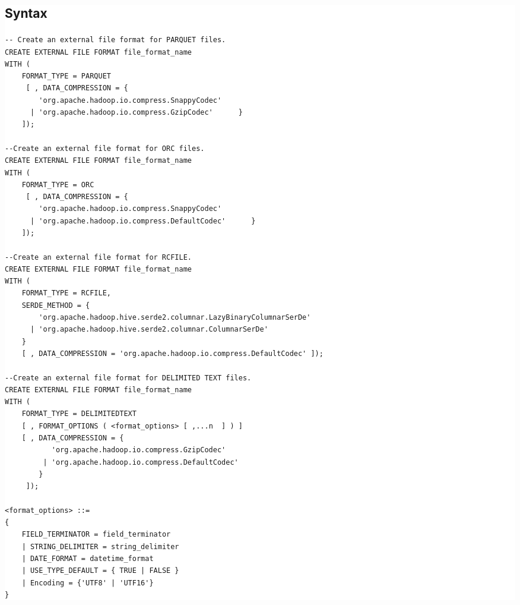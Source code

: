 ## Syntax  
  
```  
-- Create an external file format for PARQUET files.  
CREATE EXTERNAL FILE FORMAT file_format_name  
WITH (  
    FORMAT_TYPE = PARQUET  
     [ , DATA_COMPRESSION = {  
        'org.apache.hadoop.io.compress.SnappyCodec'  
      | 'org.apache.hadoop.io.compress.GzipCodec'      }  
    ]);  
  
--Create an external file format for ORC files.  
CREATE EXTERNAL FILE FORMAT file_format_name  
WITH (  
    FORMAT_TYPE = ORC  
     [ , DATA_COMPRESSION = {  
        'org.apache.hadoop.io.compress.SnappyCodec'  
      | 'org.apache.hadoop.io.compress.DefaultCodec'      }  
    ]);  
  
--Create an external file format for RCFILE.  
CREATE EXTERNAL FILE FORMAT file_format_name  
WITH (  
    FORMAT_TYPE = RCFILE,  
    SERDE_METHOD = {  
        'org.apache.hadoop.hive.serde2.columnar.LazyBinaryColumnarSerDe'  
      | 'org.apache.hadoop.hive.serde2.columnar.ColumnarSerDe'  
    }  
    [ , DATA_COMPRESSION = 'org.apache.hadoop.io.compress.DefaultCodec' ]);  
  
--Create an external file format for DELIMITED TEXT files.  
CREATE EXTERNAL FILE FORMAT file_format_name  
WITH (  
    FORMAT_TYPE = DELIMITEDTEXT  
    [ , FORMAT_OPTIONS ( <format_options> [ ,...n  ] ) ]  
    [ , DATA_COMPRESSION = {  
           'org.apache.hadoop.io.compress.GzipCodec'  
         | 'org.apache.hadoop.io.compress.DefaultCodec'  
        }  
     ]);  
  
<format_options> ::=  
{  
    FIELD_TERMINATOR = field_terminator  
    | STRING_DELIMITER = string_delimiter  
    | DATE_FORMAT = datetime_format  
    | USE_TYPE_DEFAULT = { TRUE | FALSE } 
    | Encoding = {'UTF8' | 'UTF16'} 
}  
```  
  